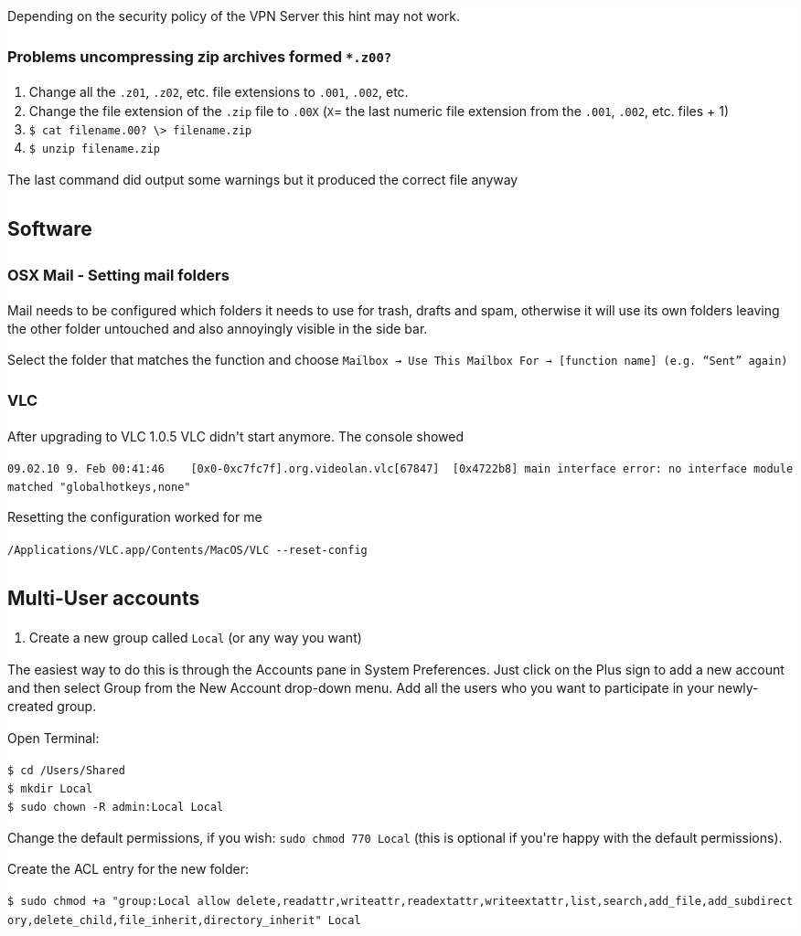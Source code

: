 Depending on the security policy of the VPN Server this hint may not work.

### Problems uncompressing zip archives formed `*.z00?`

1.  Change all the `.z01`, `.z02`, etc. file extensions to `.001`, `.002`, etc.
2.  Change the file extension of the `.zip` file to `.00X` (`X`= the last numeric file extension from the `.001`, `.002`, etc. files + 1)
3.  `$ cat filename.00? \> filename.zip`
4.  `$ unzip filename.zip`

The last command did output some warnings but it produced the correct file anyway

## Software

### OSX Mail - Setting  mail folders

Mail needs to be configured which folders it needs to use for trash, drafts and spam, otherwise it will use its own folders leaving the other folder untouched and also annoyingly visible in the side bar.

Select the folder that matches the function and choose `Mailbox → Use This Mailbox For → [function name] (e.g. “Sent” again)`

### VLC

After upgrading to VLC 1.0.5 VLC didn't start anymore. The console showed

    09.02.10 9. Feb 00:41:46	[0x0-0xc7fc7f].org.videolan.vlc[67847]	[0x4722b8] main interface error: no interface module matched "globalhotkeys,none"

Resetting the configuration worked for me

    /Applications/VLC.app/Contents/MacOS/VLC --reset-config

## Multi-User accounts ##

1. Create a new group called `Local` (or any way you want)

The easiest way to do this is through the Accounts pane in System Preferences. Just click on the Plus sign to add a new account and then select Group from the New Account drop-down menu. Add all the users who you want to participate in your newly-created group.

Open Terminal:

    $ cd /Users/Shared
    $ mkdir Local
    $ sudo chown -R admin:Local Local

Change the default permissions, if you wish: `sudo chmod 770 Local` (this is optional if you're happy with the default permissions).

Create the ACL entry for the new folder:

    $ sudo chmod +a "group:Local allow delete,readattr,writeattr,readextattr,writeextattr,list,search,add_file,add_subdirectory,delete_child,file_inherit,directory_inherit" Local
